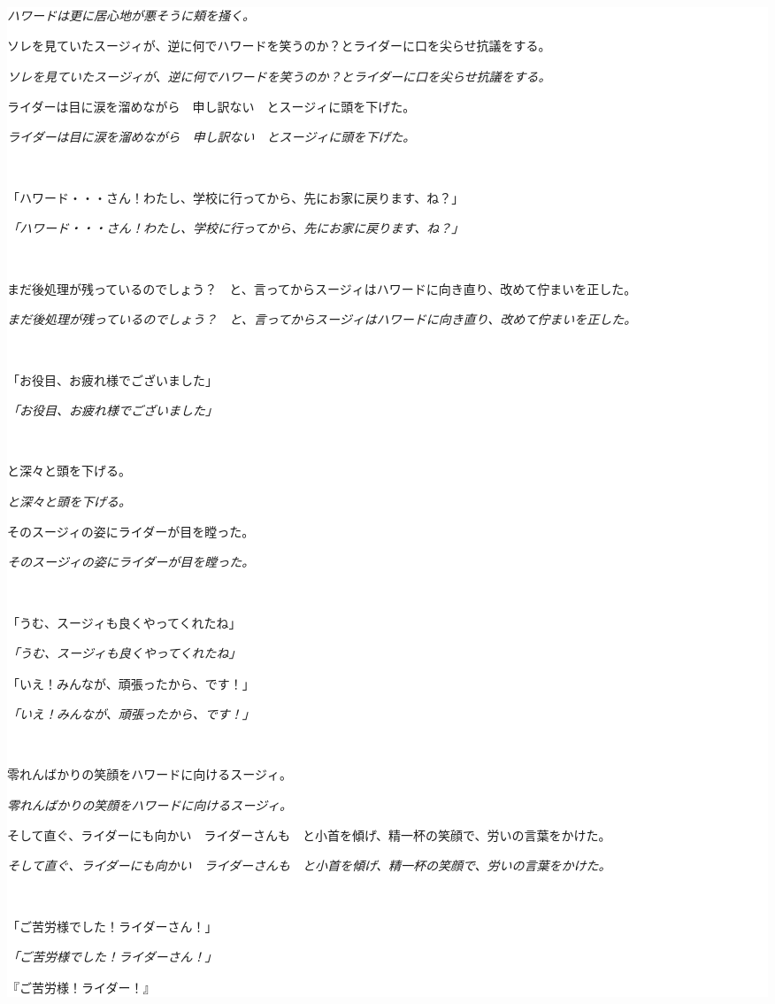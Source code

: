 *ハワードは更に居心地が悪そうに頬を掻く。*

ソレを見ていたスージィが、逆に何でハワードを笑うのか？とライダーに口を尖らせ抗議をする。

*ソレを見ていたスージィが、逆に何でハワードを笑うのか？とライダーに口を尖らせ抗議をする。*

ライダーは目に涙を溜めながら　申し訳ない　とスージィに頭を下げた。

*ライダーは目に涙を溜めながら　申し訳ない　とスージィに頭を下げた。*

&nbsp;

「ハワード・・・さん！わたし、学校に行ってから、先にお家に戻ります、ね？」

*「ハワード・・・さん！わたし、学校に行ってから、先にお家に戻ります、ね？」*

&nbsp;

まだ後処理が残っているのでしょう？　と、言ってからスージィはハワードに向き直り、改めて佇まいを正した。

*まだ後処理が残っているのでしょう？　と、言ってからスージィはハワードに向き直り、改めて佇まいを正した。*

&nbsp;

「お役目、お疲れ様でございました」

*「お役目、お疲れ様でございました」*

&nbsp;

と深々と頭を下げる。

*と深々と頭を下げる。*

そのスージィの姿にライダーが目を瞠った。

*そのスージィの姿にライダーが目を瞠った。*

&nbsp;

「うむ、スージィも良くやってくれたね」

*「うむ、スージィも良くやってくれたね」*

「いえ！みんなが、頑張ったから、です！」

*「いえ！みんなが、頑張ったから、です！」*

&nbsp;

零れんばかりの笑顔をハワードに向けるスージィ。

*零れんばかりの笑顔をハワードに向けるスージィ。*

そして直ぐ、ライダーにも向かい　ライダーさんも　と小首を傾げ、精一杯の笑顔で、労いの言葉をかけた。

*そして直ぐ、ライダーにも向かい　ライダーさんも　と小首を傾げ、精一杯の笑顔で、労いの言葉をかけた。*

&nbsp;

「ご苦労様でした！ライダーさん！」

*「ご苦労様でした！ライダーさん！」*

『ご苦労様！ライダー！』
